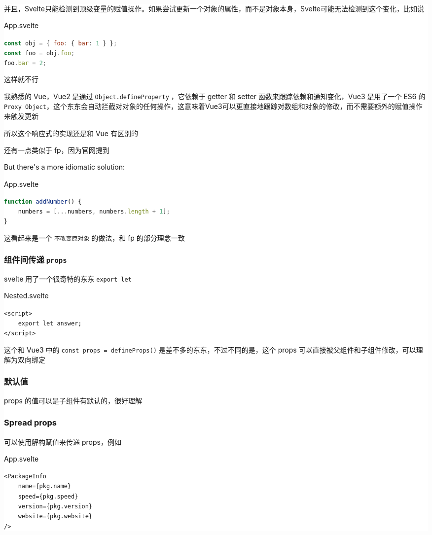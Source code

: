 并且，Svelte只能检测到顶级变量的赋值操作。如果尝试更新一个对象的属性，而不是对象本身，Svelte可能无法检测到这个变化，比如说

App.svelte

```javascript
const obj = { foo: { bar: 1 } };
const foo = obj.foo;
foo.bar = 2;
```

这样就不行

我熟悉的 Vue，Vue2 是通过 `Object.defineProperty` ，它依赖于 getter 和 setter 函数来跟踪依赖和通知变化，Vue3 是用了一个 ES6 的 `Proxy Object`，这个东东会自动拦截对对象的任何操作，这意味着Vue3可以更直接地跟踪对数组和对象的修改，而不需要额外的赋值操作来触发更新

所以这个响应式的实现还是和 Vue 有区别的

还有一点类似于 fp，因为官网提到

But there's a more idiomatic solution:

App.svelte

```javascript
function addNumber() {
	numbers = [...numbers, numbers.length + 1];
}
```

这看起来是一个 `不改变原对象` 的做法，和 fp 的部分理念一致



### 组件间传递 `props`

svelte 用了一个很奇特的东东 `export let `

Nested.svelte

```svelte
<script>
	export let answer;
</script>
```

这个和 Vue3 中的 `const props = defineProps()` 是差不多的东东，不过不同的是，这个 props 可以直接被父组件和子组件修改，可以理解为双向绑定



### 默认值

props 的值可以是子组件有默认的，很好理解



### Spread props

可以使用解构赋值来传递 props，例如

App.svelte

```svelte
<PackageInfo
	name={pkg.name}
	speed={pkg.speed}
	version={pkg.version}
	website={pkg.website}
/>
```
